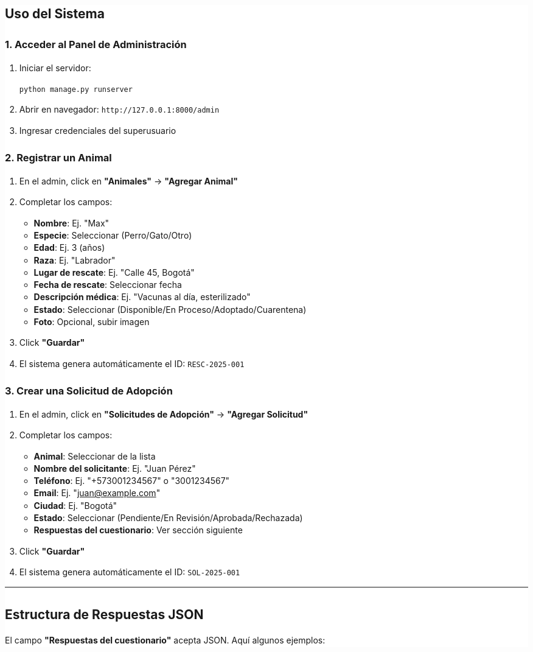 ## Uso del Sistema

### 1. Acceder al Panel de Administración

1. Iniciar el servidor:

   ```bash
   python manage.py runserver
   ```

2. Abrir en navegador: `http://127.0.0.1:8000/admin`

3. Ingresar credenciales del superusuario

### 2. Registrar un Animal

1. En el admin, click en **"Animales"** → **"Agregar Animal"**

2. Completar los campos:
   - **Nombre**: Ej. "Max"
   - **Especie**: Seleccionar (Perro/Gato/Otro)
   - **Edad**: Ej. 3 (años)
   - **Raza**: Ej. "Labrador"
   - **Lugar de rescate**: Ej. "Calle 45, Bogotá"
   - **Fecha de rescate**: Seleccionar fecha
   - **Descripción médica**: Ej. "Vacunas al día, esterilizado"
   - **Estado**: Seleccionar (Disponible/En Proceso/Adoptado/Cuarentena)
   - **Foto**: Opcional, subir imagen

3. Click **"Guardar"**

4. El sistema genera automáticamente el ID: `RESC-2025-001`

### 3. Crear una Solicitud de Adopción

1. En el admin, click en **"Solicitudes de Adopción"** → **"Agregar Solicitud"**

2. Completar los campos:
   - **Animal**: Seleccionar de la lista
   - **Nombre del solicitante**: Ej. "Juan Pérez"
   - **Teléfono**: Ej. "+573001234567" o "3001234567"
   - **Email**: Ej. "juan@example.com"
   - **Ciudad**: Ej. "Bogotá"
   - **Estado**: Seleccionar (Pendiente/En Revisión/Aprobada/Rechazada)
   - **Respuestas del cuestionario**: Ver sección siguiente

3. Click **"Guardar"**

4. El sistema genera automáticamente el ID: `SOL-2025-001`

---

## Estructura de Respuestas JSON

El campo **"Respuestas del cuestionario"** acepta JSON. Aquí algunos ejemplos:
